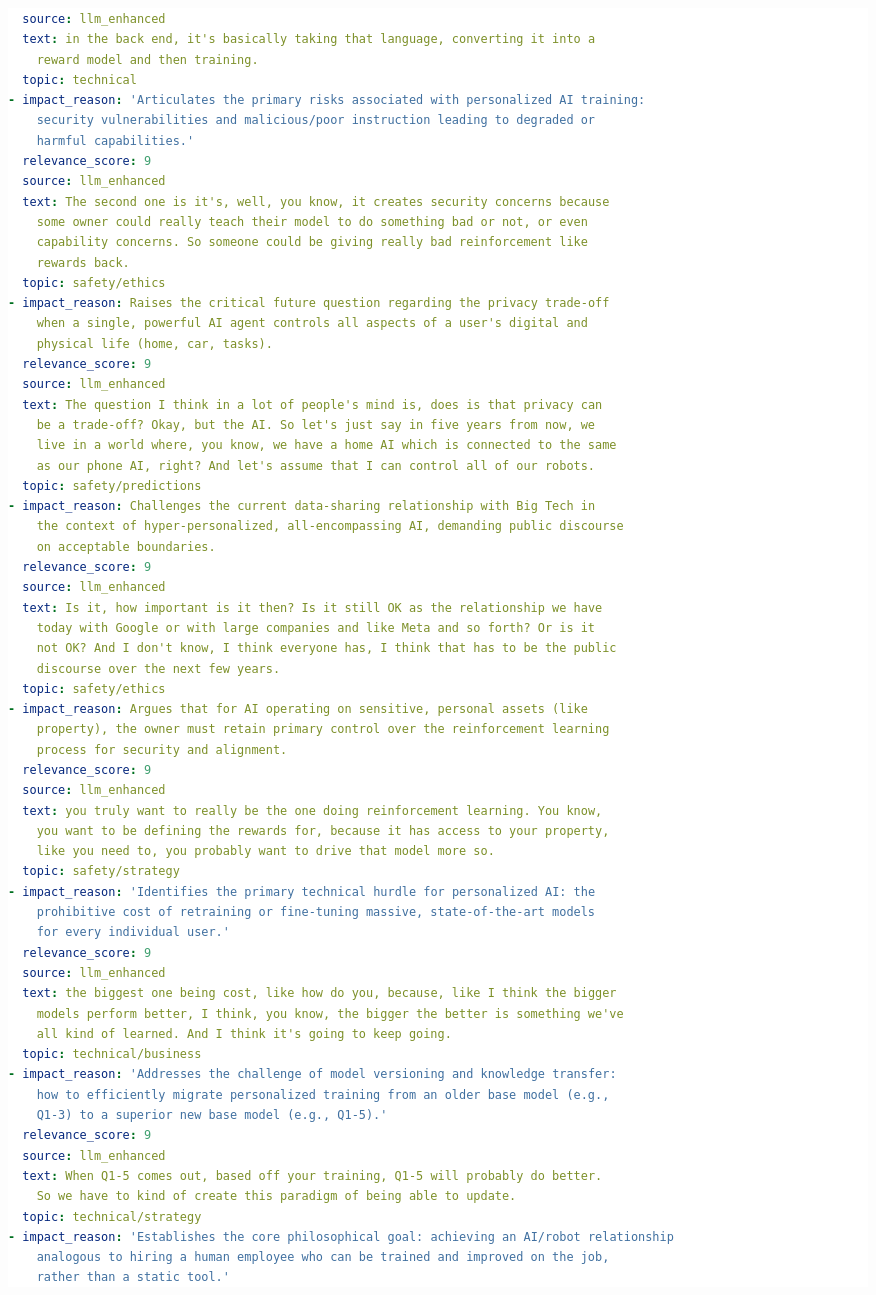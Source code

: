 ```yaml
  source: llm_enhanced
  text: in the back end, it's basically taking that language, converting it into a
    reward model and then training.
  topic: technical
- impact_reason: 'Articulates the primary risks associated with personalized AI training:
    security vulnerabilities and malicious/poor instruction leading to degraded or
    harmful capabilities.'
  relevance_score: 9
  source: llm_enhanced
  text: The second one is it's, well, you know, it creates security concerns because
    some owner could really teach their model to do something bad or not, or even
    capability concerns. So someone could be giving really bad reinforcement like
    rewards back.
  topic: safety/ethics
- impact_reason: Raises the critical future question regarding the privacy trade-off
    when a single, powerful AI agent controls all aspects of a user's digital and
    physical life (home, car, tasks).
  relevance_score: 9
  source: llm_enhanced
  text: The question I think in a lot of people's mind is, does is that privacy can
    be a trade-off? Okay, but the AI. So let's just say in five years from now, we
    live in a world where, you know, we have a home AI which is connected to the same
    as our phone AI, right? And let's assume that I can control all of our robots.
  topic: safety/predictions
- impact_reason: Challenges the current data-sharing relationship with Big Tech in
    the context of hyper-personalized, all-encompassing AI, demanding public discourse
    on acceptable boundaries.
  relevance_score: 9
  source: llm_enhanced
  text: Is it, how important is it then? Is it still OK as the relationship we have
    today with Google or with large companies and like Meta and so forth? Or is it
    not OK? And I don't know, I think everyone has, I think that has to be the public
    discourse over the next few years.
  topic: safety/ethics
- impact_reason: Argues that for AI operating on sensitive, personal assets (like
    property), the owner must retain primary control over the reinforcement learning
    process for security and alignment.
  relevance_score: 9
  source: llm_enhanced
  text: you truly want to really be the one doing reinforcement learning. You know,
    you want to be defining the rewards for, because it has access to your property,
    like you need to, you probably want to drive that model more so.
  topic: safety/strategy
- impact_reason: 'Identifies the primary technical hurdle for personalized AI: the
    prohibitive cost of retraining or fine-tuning massive, state-of-the-art models
    for every individual user.'
  relevance_score: 9
  source: llm_enhanced
  text: the biggest one being cost, like how do you, because, like I think the bigger
    models perform better, I think, you know, the bigger the better is something we've
    all kind of learned. And I think it's going to keep going.
  topic: technical/business
- impact_reason: 'Addresses the challenge of model versioning and knowledge transfer:
    how to efficiently migrate personalized training from an older base model (e.g.,
    Q1-3) to a superior new base model (e.g., Q1-5).'
  relevance_score: 9
  source: llm_enhanced
  text: When Q1-5 comes out, based off your training, Q1-5 will probably do better.
    So we have to kind of create this paradigm of being able to update.
  topic: technical/strategy
- impact_reason: 'Establishes the core philosophical goal: achieving an AI/robot relationship
    analogous to hiring a human employee who can be trained and improved on the job,
    rather than a static tool.'
```